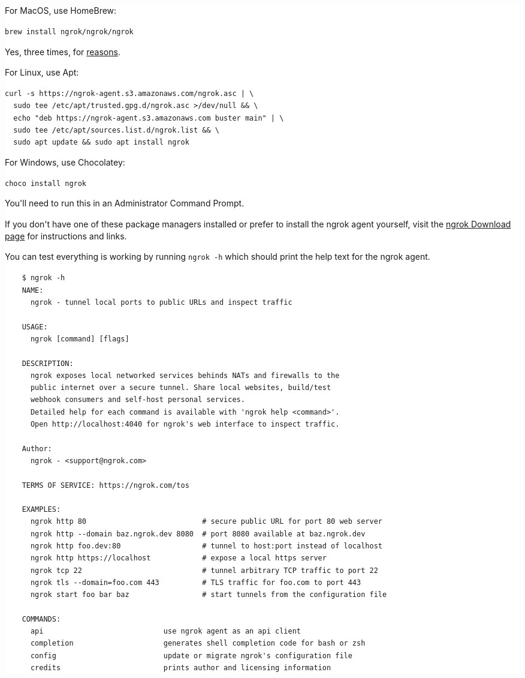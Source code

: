 For MacOS, use HomeBrew:

```bash
brew install ngrok/ngrok/ngrok
```

Yes, three times, for [reasons](https://docs.brew.sh/Taps#repository-naming-conventions-and-assumptions).

For Linux, use Apt:

```
curl -s https://ngrok-agent.s3.amazonaws.com/ngrok.asc | \
  sudo tee /etc/apt/trusted.gpg.d/ngrok.asc >/dev/null && \
  echo "deb https://ngrok-agent.s3.amazonaws.com buster main" | \
  sudo tee /etc/apt/sources.list.d/ngrok.list && \
  sudo apt update && sudo apt install ngrok
```

For Windows, use Chocolatey:

```bash
choco install ngrok
```

You'll need to run this in an Administrator Command Prompt.

If you don't have one of these package managers installed or prefer to install the ngrok agent yourself, visit the [ngrok Download page](https://ngrok.com/download) for instructions and links.

You can test everything is working by running `ngrok -h` which should print the help text for the ngrok agent.

```
    $ ngrok -h                                                                                                                                                                                                                  
    NAME:
      ngrok - tunnel local ports to public URLs and inspect traffic

    USAGE:
      ngrok [command] [flags]

    DESCRIPTION: 
      ngrok exposes local networked services behinds NATs and firewalls to the
      public internet over a secure tunnel. Share local websites, build/test
      webhook consumers and self-host personal services.
      Detailed help for each command is available with 'ngrok help <command>'.
      Open http://localhost:4040 for ngrok's web interface to inspect traffic.

    Author:
      ngrok - <support@ngrok.com>

    TERMS OF SERVICE: https://ngrok.com/tos

    EXAMPLES: 
      ngrok http 80                           # secure public URL for port 80 web server
      ngrok http --domain baz.ngrok.dev 8080  # port 8080 available at baz.ngrok.dev
      ngrok http foo.dev:80                   # tunnel to host:port instead of localhost
      ngrok http https://localhost            # expose a local https server
      ngrok tcp 22                            # tunnel arbitrary TCP traffic to port 22
      ngrok tls --domain=foo.com 443          # TLS traffic for foo.com to port 443
      ngrok start foo bar baz                 # start tunnels from the configuration file

    COMMANDS:
      api                            use ngrok agent as an api client
      completion                     generates shell completion code for bash or zsh
      config                         update or migrate ngrok's configuration file
      credits                        prints author and licensing information
```